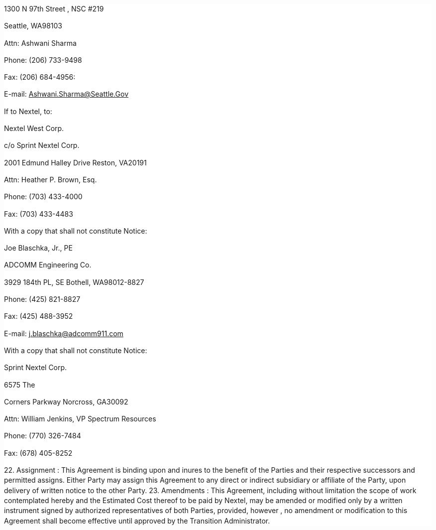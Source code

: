 1300 N 97th Street , NSC #219

Seattle, WA98103

Attn: Ashwani Sharma

Phone: (206) 733-9498

Fax: (206) 684-4956:

E-mail: Ashwani.Sharma@Seattle.Gov

</td><td>If to Nextel, to:

Nextel West Corp.

c/o Sprint Nextel Corp.

2001 Edmund Halley Drive Reston, VA20191

Attn: Heather P. Brown, Esq.

Phone: (703) 433-4000

Fax: (703) 433-4483

</td></tr>

<tr><td>With a copy that shall not constitute Notice:

Joe Blaschka, Jr., PE

ADCOMM Engineering Co.

3929 184th PL, SE Bothell, WA98012-8827

Phone: (425) 821-8827

Fax: (425) 488-3952

E-mail: j.blaschka@adcomm911.com

</td><td>With a copy that shall not constitute Notice:

Sprint Nextel Corp.

6575 The

Corners Parkway Norcross, GA30092

Attn: William Jenkins, VP Spectrum Resources

Phone: (770) 326-7484

Fax: (678) 405-8252

</td></tr>

</table> 22.  Assignment : This Agreement is binding upon and inures to the benefit of the Parties and their respective successors and permitted assigns. Either Party may assign this Agreement to any direct or indirect subsidiary or affiliate of the Party, upon delivery of written notice to the other Party.  23.  Amendments : This Agreement, including without limitation the scope of work contemplated hereby and the Estimated Cost thereof to be paid by Nextel, may be amended or modified only by a written instrument signed by authorized representatives of both Parties,  provided, however , no amendment or modification to this Agreement shall become effective until approved by the Transition Administrator.
